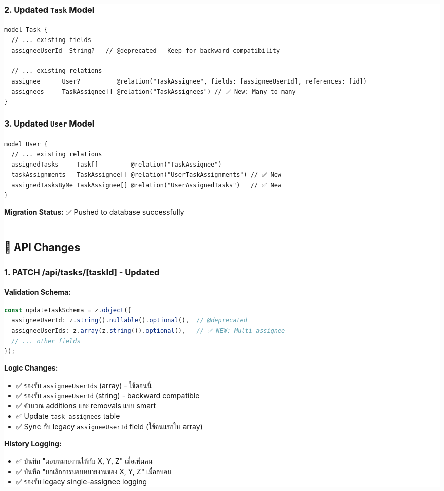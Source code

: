 ### 2. Updated `Task` Model

```prisma
model Task {
  // ... existing fields
  assigneeUserId  String?   // @deprecated - Keep for backward compatibility

  // ... existing relations
  assignee      User?          @relation("TaskAssignee", fields: [assigneeUserId], references: [id])
  assignees     TaskAssignee[] @relation("TaskAssignees") // ✅ New: Many-to-many
}
```

### 3. Updated `User` Model

```prisma
model User {
  // ... existing relations
  assignedTasks     Task[]         @relation("TaskAssignee")
  taskAssignments   TaskAssignee[] @relation("UserTaskAssignments") // ✅ New
  assignedTasksByMe TaskAssignee[] @relation("UserAssignedTasks")   // ✅ New
}
```

**Migration Status:** ✅ Pushed to database successfully

---

## 🔌 API Changes

### 1. **PATCH /api/tasks/[taskId]** - Updated

**Validation Schema:**
```typescript
const updateTaskSchema = z.object({
  assigneeUserId: z.string().nullable().optional(),  // @deprecated
  assigneeUserIds: z.array(z.string()).optional(),   // ✅ NEW: Multi-assignee
  // ... other fields
});
```

**Logic Changes:**
- ✅ รองรับ `assigneeUserIds` (array) - ใช้ตอนนี้
- ✅ รองรับ `assigneeUserId` (string) - backward compatible
- ✅ คำนวณ additions และ removals แบบ smart
- ✅ Update `task_assignees` table
- ✅ Sync กับ legacy `assigneeUserId` field (ใช้คนแรกใน array)

**History Logging:**
- ✅ บันทึก "มอบหมายงานให้กับ X, Y, Z" เมื่อเพิ่มคน
- ✅ บันทึก "ยกเลิกการมอบหมายงานของ X, Y, Z" เมื่อลบคน
- ✅ รองรับ legacy single-assignee logging

